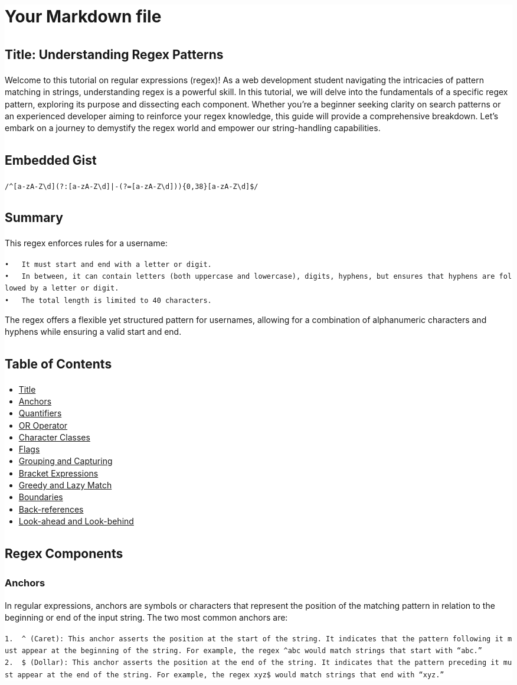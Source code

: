 # Your Markdown file

## Title: Understanding Regex Patterns

Welcome to this tutorial on regular expressions (regex)! As a web development student navigating the intricacies of pattern matching in strings, understanding regex is a powerful skill. In this tutorial, we will delve into the fundamentals of a specific regex pattern, exploring its purpose and dissecting each component. Whether you’re a beginner seeking clarity on search patterns or an experienced developer aiming to reinforce your regex knowledge, this guide will provide a comprehensive breakdown. Let’s embark on a journey to demystify the regex world and empower our string-handling capabilities.

## Embedded Gist

`/^[a-zA-Z\d](?:[a-zA-Z\d]|-(?=[a-zA-Z\d])){0,38}[a-zA-Z\d]$/`

## Summary

This regex enforces rules for a username:

	•	It must start and end with a letter or digit.
	•	In between, it can contain letters (both uppercase and lowercase), digits, hyphens, but ensures that hyphens are followed by a letter or digit.
	•	The total length is limited to 40 characters.

The regex offers a flexible yet structured pattern for usernames, allowing for a combination of alphanumeric characters and hyphens while ensuring a valid start and end.

## Table of Contents
- [Title](#title-understanding-regex-patterns)
- [Anchors](#anchors)
- [Quantifiers](#quantifiers)
- [OR Operator](#or-operator)
- [Character Classes](#character-classes)
- [Flags](#flags)
- [Grouping and Capturing](#grouping-and-capturing)
- [Bracket Expressions](#bracket-expressions)
- [Greedy and Lazy Match](#greedy-and-lazy-match)
- [Boundaries](#boundaries)
- [Back-references](#back-references)
- [Look-ahead and Look-behind](#look-ahead-and-look-behind)

## Regex Components

### Anchors
In regular expressions, anchors are symbols or characters that represent the position of the matching pattern in relation to the beginning or end of the input string. The two most common anchors are:

	1.	^ (Caret): This anchor asserts the position at the start of the string. It indicates that the pattern following it must appear at the beginning of the string. For example, the regex ^abc would match strings that start with “abc.”
	2.	$ (Dollar): This anchor asserts the position at the end of the string. It indicates that the pattern preceding it must appear at the end of the string. For example, the regex xyz$ would match strings that end with “xyz.”

